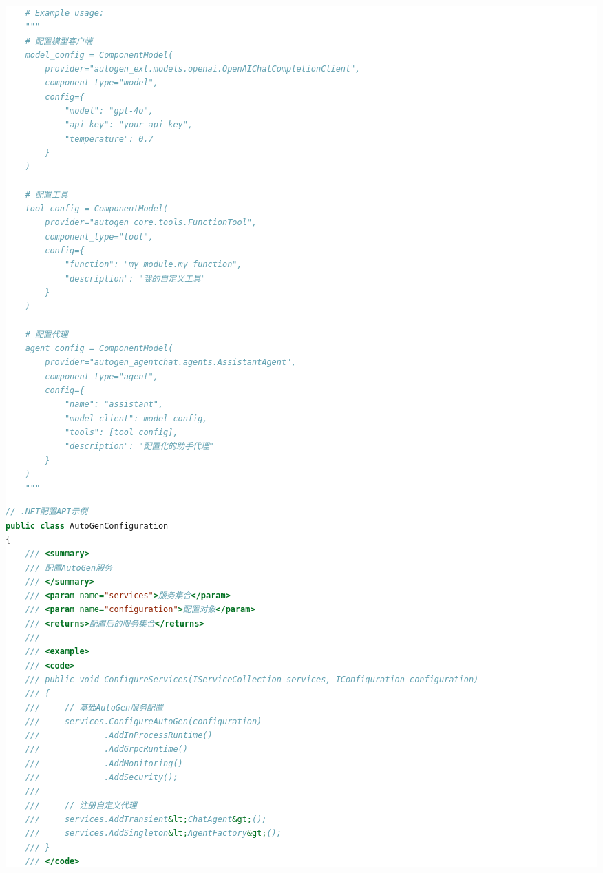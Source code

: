 ```python
    # Example usage:
    """
    # 配置模型客户端
    model_config = ComponentModel(
        provider="autogen_ext.models.openai.OpenAIChatCompletionClient",
        component_type="model",
        config={
            "model": "gpt-4o",
            "api_key": "your_api_key",
            "temperature": 0.7
        }
    )
    
    # 配置工具
    tool_config = ComponentModel(
        provider="autogen_core.tools.FunctionTool",
        component_type="tool", 
        config={
            "function": "my_module.my_function",
            "description": "我的自定义工具"
        }
    )
    
    # 配置代理
    agent_config = ComponentModel(
        provider="autogen_agentchat.agents.AssistantAgent",
        component_type="agent",
        config={
            "name": "assistant",
            "model_client": model_config,
            "tools": [tool_config],
            "description": "配置化的助手代理"
        }
    )
    """
```

```csharp
// .NET配置API示例
public class AutoGenConfiguration
{
    /// <summary>
    /// 配置AutoGen服务
    /// </summary>
    /// <param name="services">服务集合</param>
    /// <param name="configuration">配置对象</param>
    /// <returns>配置后的服务集合</returns>
    /// 
    /// <example>
    /// <code>
    /// public void ConfigureServices(IServiceCollection services, IConfiguration configuration)
    /// {
    ///     // 基础AutoGen服务配置
    ///     services.ConfigureAutoGen(configuration)
    ///             .AddInProcessRuntime()
    ///             .AddGrpcRuntime()
    ///             .AddMonitoring()
    ///             .AddSecurity();
    ///     
    ///     // 注册自定义代理
    ///     services.AddTransient&lt;ChatAgent&gt;();
    ///     services.AddSingleton&lt;AgentFactory&gt;();
    /// }
    /// </code>
```